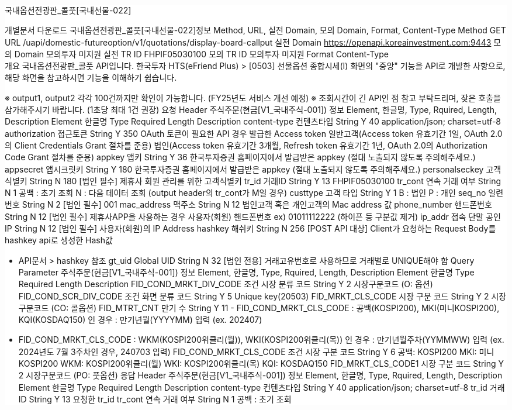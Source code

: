 국내옵션전광판_콜풋[국내선물-022]

개별문서 다운로드
국내옵션전광판_콜풋[국내선물-022]정보 Method, URL, 실전 Domain, 모의 Domain, Format, Content-Type
Method	GET	URL	/uapi/domestic-futureoption/v1/quotations/display-board-callput
실전 Domain	https://openapi.koreainvestment.com:9443	모의 Domain	모의투자 미지원
실전 TR ID	FHPIF05030100	모의 TR ID	모의투자 미지원
Format		Content-Type	
개요
국내옵션전광판_콜풋 API입니다.
한국투자 HTS(eFriend Plus) > [0503] 선물옵션 종합시세(Ⅰ) 화면의 "중앙" 기능을 API로 개발한 사항으로, 해당 화면을 참고하시면 기능을 이해하기 쉽습니다.

※ output1, output2 각각 100건까지만 확인이 가능합니다. (FY25년도 서비스 개선 예정)
※ 조회시간이 긴 API인 점 참고 부탁드리며, 잦은 호출을 삼가해주시기 바랍니다. (1초당 최대 1건 권장)
요청
Header
주식주문(현금[V1_국내주식-001]) 정보 Element, 한글명, Type, Rquired, Length, Description
Element	한글명	Type	Required	Length	Description
content-type	컨텐츠타입	String	Y	40	application/json; charset=utf-8
authorization	접근토큰	String	Y	350	OAuth 토큰이 필요한 API 경우 발급한 Access token
일반고객(Access token 유효기간 1일, OAuth 2.0의 Client Credentials Grant 절차를 준용)
법인(Access token 유효기간 3개월, Refresh token 유효기간 1년, OAuth 2.0의 Authorization Code Grant 절차를 준용)
appkey	앱키	String	Y	36	한국투자증권 홈페이지에서 발급받은 appkey (절대 노출되지 않도록 주의해주세요.)
appsecret	앱시크릿키	String	Y	180	한국투자증권 홈페이지에서 발급받은 appkey (절대 노출되지 않도록 주의해주세요.)
personalseckey	고객식별키	String	N	180	[법인 필수] 제휴사 회원 관리를 위한 고객식별키
tr_id	거래ID	String	Y	13	FHPIF05030100
tr_cont	연속 거래 여부	String	N	1	공백 : 초기 조회
N : 다음 데이터 조회 (output header의 tr_cont가 M일 경우)
custtype	고객 타입	String	Y	1	B : 법인
P : 개인
seq_no	일련번호	String	N	2	[법인 필수] 001
mac_address	맥주소	String	N	12	법인고객 혹은 개인고객의 Mac address 값
phone_number	핸드폰번호	String	N	12	[법인 필수] 제휴사APP을 사용하는 경우 사용자(회원) 핸드폰번호
ex) 01011112222 (하이픈 등 구분값 제거)
ip_addr	접속 단말 공인 IP	String	N	12	[법인 필수] 사용자(회원)의 IP Address
hashkey	해쉬키	String	N	256	[POST API 대상] Client가 요청하는 Request Body를 hashkey api로 생성한 Hash값
* API문서 > hashkey 참조
gt_uid	Global UID	String	N	32	[법인 전용] 거래고유번호로 사용하므로 거래별로 UNIQUE해야 함
Query Parameter
주식주문(현금[V1_국내주식-001]) 정보 Element, 한글명, Type, Rquired, Length, Description
Element	한글명	Type	Required	Length	Description
FID_COND_MRKT_DIV_CODE	조건 시장 분류 코드	String	Y	2	시장구분코드 (O: 옵션)
FID_COND_SCR_DIV_CODE	조건 화면 분류 코드	String	Y	5	Unique key(20503)
FID_MRKT_CLS_CODE	시장 구분 코드	String	Y	2	시장구분코드 (CO: 콜옵션)
FID_MTRT_CNT	만기 수	String	Y	11	- FID_COND_MRKT_CLS_CODE : 공백(KOSPI200), MKI(미니KOSPI200), KQI(KOSDAQ150) 인 경우
: 만기년월(YYYYMM) 입력 (ex. 202407)

- FID_COND_MRKT_CLS_CODE : WKM(KOSPI200위클리(월)), WKI(KOSPI200위클리(목)) 인 경우
: 만기년월주차(YYMMWW) 입력
(ex. 2024년도 7월 3주차인 경우, 240703 입력)
FID_COND_MRKT_CLS_CODE	조건 시장 구분 코드	String	Y	6	공백: KOSPI200
MKI: 미니KOSPI200
WKM: KOSPI200위클리(월)
WKI: KOSPI200위클리(목)
KQI: KOSDAQ150
FID_MRKT_CLS_CODE1	시장 구분 코드	String	Y	2	시장구분코드 (PO: 풋옵션)
응답
Header
주식주문(현금[V1_국내주식-001]) 정보 Element, 한글명, Type, Rquired, Length, Description
Element	한글명	Type	Required	Length	Description
content-type	컨텐츠타입	String	Y	40	application/json; charset=utf-8
tr_id	거래ID	String	Y	13	요청한 tr_id
tr_cont	연속 거래 여부	String	N	1	공백 : 초기 조회